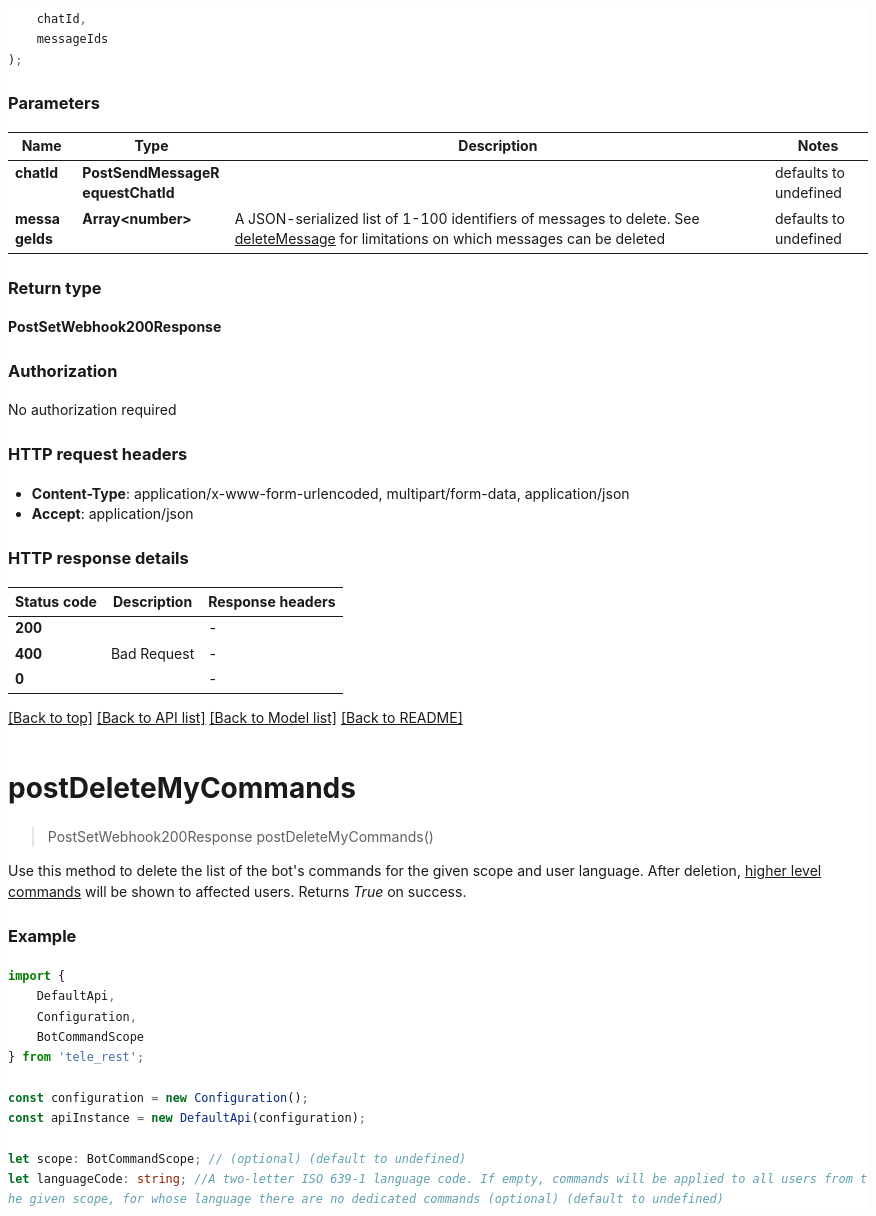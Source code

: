 ```typescript
    chatId,
    messageIds
);
```

### Parameters

|Name | Type | Description  | Notes|
|------------- | ------------- | ------------- | -------------|
| **chatId** | **PostSendMessageRequestChatId** |  | defaults to undefined|
| **messageIds** | **Array&lt;number&gt;** | A JSON-serialized list of 1-100 identifiers of messages to delete. See [deleteMessage](https://core.telegram.org/bots/api/#deletemessage) for limitations on which messages can be deleted | defaults to undefined|


### Return type

**PostSetWebhook200Response**

### Authorization

No authorization required

### HTTP request headers

 - **Content-Type**: application/x-www-form-urlencoded, multipart/form-data, application/json
 - **Accept**: application/json


### HTTP response details
| Status code | Description | Response headers |
|-------------|-------------|------------------|
|**200** |  |  -  |
|**400** | Bad Request |  -  |
|**0** |  |  -  |

[[Back to top]](#) [[Back to API list]](../README.md#documentation-for-api-endpoints) [[Back to Model list]](../README.md#documentation-for-models) [[Back to README]](../README.md)

# **postDeleteMyCommands**
> PostSetWebhook200Response postDeleteMyCommands()

Use this method to delete the list of the bot\'s commands for the given scope and user language. After deletion, [higher level commands](https://core.telegram.org/bots/api/#determining-list-of-commands) will be shown to affected users. Returns *True* on success.

### Example

```typescript
import {
    DefaultApi,
    Configuration,
    BotCommandScope
} from 'tele_rest';

const configuration = new Configuration();
const apiInstance = new DefaultApi(configuration);

let scope: BotCommandScope; // (optional) (default to undefined)
let languageCode: string; //A two-letter ISO 639-1 language code. If empty, commands will be applied to all users from the given scope, for whose language there are no dedicated commands (optional) (default to undefined)

```